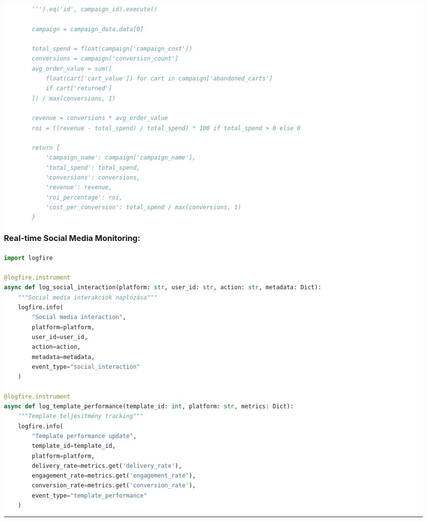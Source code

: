 ```python
        ''').eq('id', campaign_id).execute()
        
        campaign = campaign_data.data[0]
        
        total_spend = float(campaign['campaign_cost'])
        conversions = campaign['conversion_count']
        avg_order_value = sum([
            float(cart['cart_value']) for cart in campaign['abandoned_carts'] 
            if cart['returned']
        ]) / max(conversions, 1)
        
        revenue = conversions * avg_order_value
        roi = ((revenue - total_spend) / total_spend) * 100 if total_spend > 0 else 0
        
        return {
            'campaign_name': campaign['campaign_name'],
            'total_spend': total_spend,
            'conversions': conversions,
            'revenue': revenue,
            'roi_percentage': roi,
            'cost_per_conversion': total_spend / max(conversions, 1)
        }
```

### **Real-time Social Media Monitoring:**

```python
import logfire

@logfire.instrument
async def log_social_interaction(platform: str, user_id: str, action: str, metadata: Dict):
    """Social media interakciók naplózása"""
    logfire.info(
        "Social media interaction",
        platform=platform,
        user_id=user_id,
        action=action,
        metadata=metadata,
        event_type="social_interaction"
    )

@logfire.instrument
async def log_template_performance(template_id: int, platform: str, metrics: Dict):
    """Template teljesítmény tracking"""
    logfire.info(
        "Template performance update",
        template_id=template_id,
        platform=platform,
        delivery_rate=metrics.get('delivery_rate'),
        engagement_rate=metrics.get('engagement_rate'),
        conversion_rate=metrics.get('conversion_rate'),
        event_type="template_performance"
    )
```

---